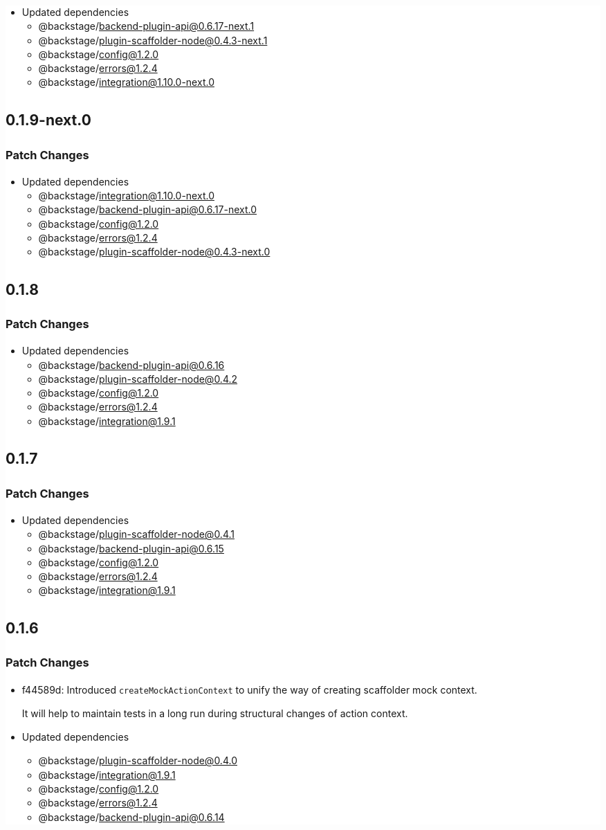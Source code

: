 - Updated dependencies
  - @backstage/backend-plugin-api@0.6.17-next.1
  - @backstage/plugin-scaffolder-node@0.4.3-next.1
  - @backstage/config@1.2.0
  - @backstage/errors@1.2.4
  - @backstage/integration@1.10.0-next.0

## 0.1.9-next.0

### Patch Changes

- Updated dependencies
  - @backstage/integration@1.10.0-next.0
  - @backstage/backend-plugin-api@0.6.17-next.0
  - @backstage/config@1.2.0
  - @backstage/errors@1.2.4
  - @backstage/plugin-scaffolder-node@0.4.3-next.0

## 0.1.8

### Patch Changes

- Updated dependencies
  - @backstage/backend-plugin-api@0.6.16
  - @backstage/plugin-scaffolder-node@0.4.2
  - @backstage/config@1.2.0
  - @backstage/errors@1.2.4
  - @backstage/integration@1.9.1

## 0.1.7

### Patch Changes

- Updated dependencies
  - @backstage/plugin-scaffolder-node@0.4.1
  - @backstage/backend-plugin-api@0.6.15
  - @backstage/config@1.2.0
  - @backstage/errors@1.2.4
  - @backstage/integration@1.9.1

## 0.1.6

### Patch Changes

- f44589d: Introduced `createMockActionContext` to unify the way of creating scaffolder mock context.

  It will help to maintain tests in a long run during structural changes of action context.

- Updated dependencies
  - @backstage/plugin-scaffolder-node@0.4.0
  - @backstage/integration@1.9.1
  - @backstage/config@1.2.0
  - @backstage/errors@1.2.4
  - @backstage/backend-plugin-api@0.6.14
